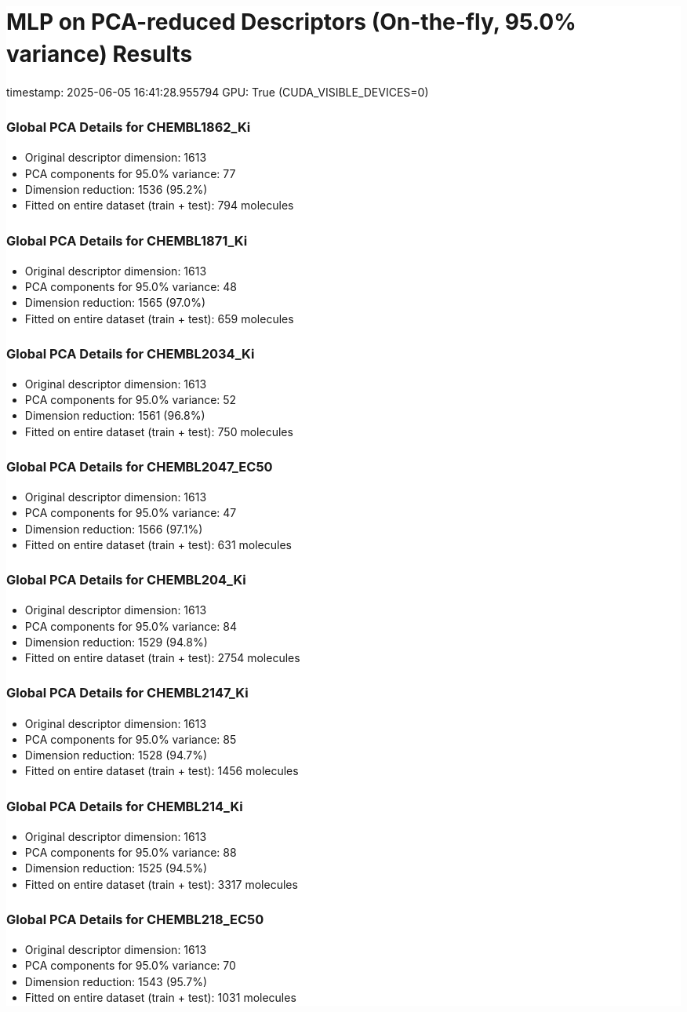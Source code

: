 # MLP on PCA-reduced Descriptors (On-the-fly, 95.0% variance) Results
timestamp: 2025-06-05 16:41:28.955794
GPU: True (CUDA_VISIBLE_DEVICES=0)

### Global PCA Details for CHEMBL1862_Ki
- Original descriptor dimension: 1613
- PCA components for 95.0% variance: 77
- Dimension reduction: 1536 (95.2%)
- Fitted on entire dataset (train + test): 794 molecules

### Global PCA Details for CHEMBL1871_Ki
- Original descriptor dimension: 1613
- PCA components for 95.0% variance: 48
- Dimension reduction: 1565 (97.0%)
- Fitted on entire dataset (train + test): 659 molecules

### Global PCA Details for CHEMBL2034_Ki
- Original descriptor dimension: 1613
- PCA components for 95.0% variance: 52
- Dimension reduction: 1561 (96.8%)
- Fitted on entire dataset (train + test): 750 molecules

### Global PCA Details for CHEMBL2047_EC50
- Original descriptor dimension: 1613
- PCA components for 95.0% variance: 47
- Dimension reduction: 1566 (97.1%)
- Fitted on entire dataset (train + test): 631 molecules

### Global PCA Details for CHEMBL204_Ki
- Original descriptor dimension: 1613
- PCA components for 95.0% variance: 84
- Dimension reduction: 1529 (94.8%)
- Fitted on entire dataset (train + test): 2754 molecules

### Global PCA Details for CHEMBL2147_Ki
- Original descriptor dimension: 1613
- PCA components for 95.0% variance: 85
- Dimension reduction: 1528 (94.7%)
- Fitted on entire dataset (train + test): 1456 molecules

### Global PCA Details for CHEMBL214_Ki
- Original descriptor dimension: 1613
- PCA components for 95.0% variance: 88
- Dimension reduction: 1525 (94.5%)
- Fitted on entire dataset (train + test): 3317 molecules

### Global PCA Details for CHEMBL218_EC50
- Original descriptor dimension: 1613
- PCA components for 95.0% variance: 70
- Dimension reduction: 1543 (95.7%)
- Fitted on entire dataset (train + test): 1031 molecules

